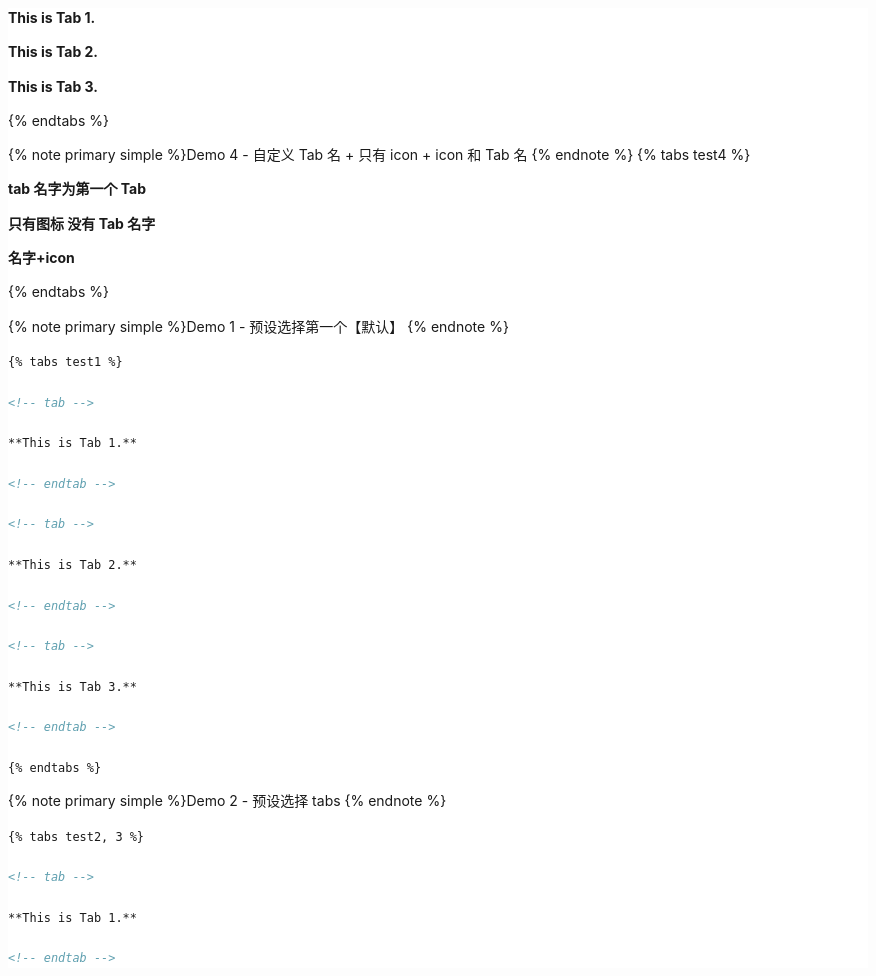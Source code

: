 

**This is Tab 1.**





**This is Tab 2.**





**This is Tab 3.**



{% endtabs %}

{% note primary simple %}Demo 4 - 自定义 Tab 名 + 只有 icon + icon 和 Tab 名 {% endnote %}
{% tabs test4 %}



**tab 名字为第一个 Tab**





**只有图标 没有 Tab 名字**





**名字+icon**



{% endtabs %}




{% note primary simple %}Demo 1 - 预设选择第一个【默认】 {% endnote %}
``` MARKDOWN
{% tabs test1 %}

<!-- tab -->

**This is Tab 1.**

<!-- endtab -->

<!-- tab -->

**This is Tab 2.**

<!-- endtab -->

<!-- tab -->

**This is Tab 3.**

<!-- endtab -->

{% endtabs %}
```
{% note primary simple %}Demo 2 - 预设选择 tabs {% endnote %}
``` MARKDOWN
{% tabs test2, 3 %}

<!-- tab -->

**This is Tab 1.**

<!-- endtab -->

```